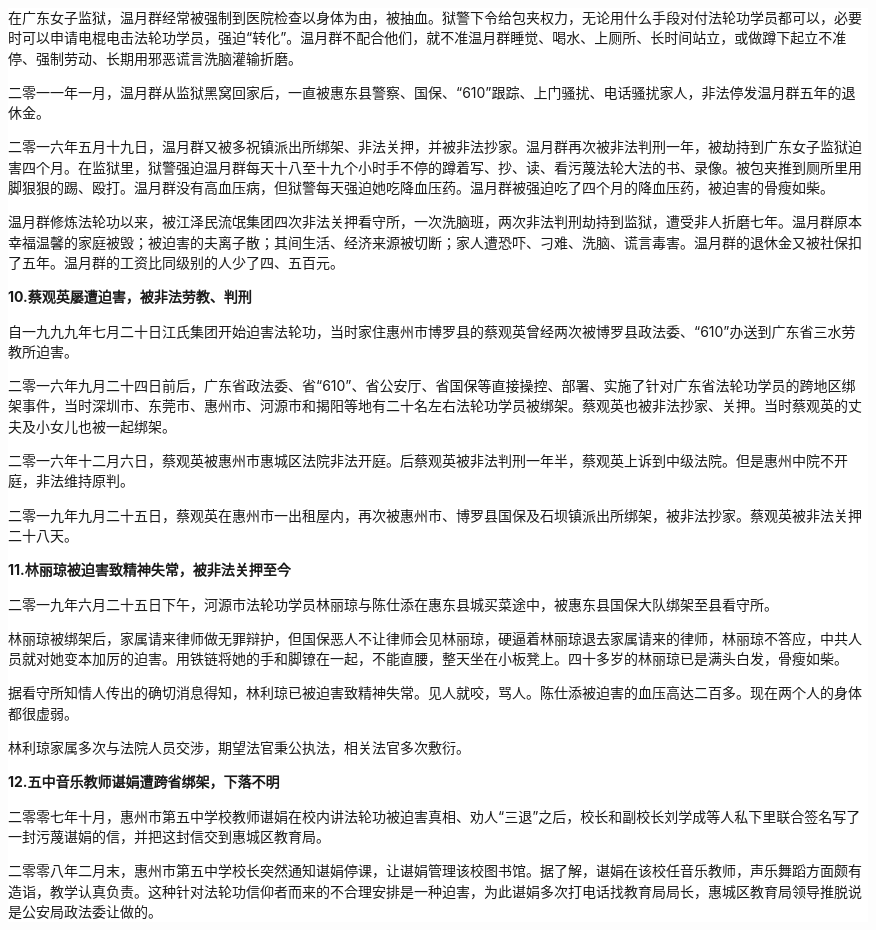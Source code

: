  <p>
  在广东女子监狱，温月群经常被强制到医院检查以身体为由，被抽血。狱警下令给包夹权力，无论用什么手段对付法轮功学员都可以，必要时可以申请电棍电击法轮功学员，强迫“转化”。温月群不配合他们，就不准温月群睡觉、喝水、上厕所、长时间站立，或做蹲下起立不准停、强制劳动、长期用邪恶谎言洗脑灌输折磨。
 </p>
 <p>
  二零一一年一月，温月群从监狱黑窝回家后，一直被惠东县警察、国保、“610”跟踪、上门骚扰、电话骚扰家人，非法停发温月群五年的退休金。
 </p>
 <p>
  二零一六年五月十九日，温月群又被多祝镇派出所绑架、非法关押，并被非法抄家。温月群再次被非法判刑一年，被劫持到广东女子监狱迫害四个月。在监狱里，狱警强迫温月群每天十八至十九个小时手不停的蹲着写、抄、读、看污蔑法轮大法的书、录像。被包夹推到厕所里用脚狠狠的踢、殴打。温月群没有高血压病，但狱警每天强迫她吃降血压药。温月群被强迫吃了四个月的降血压药，被迫害的骨瘦如柴。
 </p>
 <p>
  温月群修炼法轮功以来，被江泽民流氓集团四次非法关押看守所，一次洗脑班，两次非法判刑劫持到监狱，遭受非人折磨七年。温月群原本幸福温馨的家庭被毁；被迫害的夫离子散；其间生活、经济来源被切断；家人遭恐吓、刁难、洗脑、谎言毒害。温月群的退休金又被社保扣了五年。温月群的工资比同级别的人少了四、五百元。
 </p>
 <p>
  <strong>
   10.蔡观英屡遭迫害，被非法劳教、判刑
  </strong>
 </p>
 <p>
  自一九九九年七月二十日江氏集团开始迫害法轮功，当时家住惠州市博罗县的蔡观英曾经两次被博罗县政法委、“610”办送到广东省三水劳教所迫害。
 </p>
 <p>
  二零一六年九月二十四日前后，广东省政法委、省“610”、省公安厅、省国保等直接操控、部署、实施了针对广东省法轮功学员的跨地区绑架事件，当时深圳市、东莞市、惠州市、河源市和揭阳等地有二十名左右法轮功学员被绑架。蔡观英也被非法抄家、关押。当时蔡观英的丈夫及小女儿也被一起绑架。
 </p>
 <p>
  二零一六年十二月六日，蔡观英被惠州市惠城区法院非法开庭。后蔡观英被非法判刑一年半，蔡观英上诉到中级法院。但是惠州中院不开庭，非法维持原判。
 </p>
 <p>
  二零一九年九月二十五日，蔡观英在惠州市一出租屋内，再次被惠州市、博罗县国保及石坝镇派出所绑架，被非法抄家。蔡观英被非法关押二十八天。
 </p>
 <p>
  <strong>
   11.林丽琼被迫害致精神失常，被非法关押至今
  </strong>
 </p>
 <p>
  二零一九年六月二十五日下午，河源市法轮功学员林丽琼与陈仕添在惠东县城买菜途中，被惠东县国保大队绑架至县看守所。
 </p>
 <p>
  林丽琼被绑架后，家属请来律师做无罪辩护，但国保恶人不让律师会见林丽琼，硬逼着林丽琼退去家属请来的律师，林丽琼不答应，中共人员就对她变本加厉的迫害。用铁链将她的手和脚镣在一起，不能直腰，整天坐在小板凳上。四十多岁的林丽琼已是满头白发，骨瘦如柴。
 </p>
 <p>
  据看守所知情人传出的确切消息得知，林利琼已被迫害致精神失常。见人就咬，骂人。陈仕添被迫害的血压高达二百多。现在两个人的身体都很虚弱。
 </p>
 <p>
  林利琼家属多次与法院人员交涉，期望法官秉公执法，相关法官多次敷衍。
 </p>
 <p>
  <strong>
   12.五中音乐教师谌娟遭跨省绑架，下落不明
  </strong>
 </p>
 <p>
  二零零七年十月，惠州市第五中学校教师谌娟在校内讲法轮功被迫害真相、劝人“三退”之后，校长和副校长刘学成等人私下里联合签名写了一封污蔑谌娟的信，并把这封信交到惠城区教育局。
 </p>
 <p>
  二零零八年二月末，惠州市第五中学校长突然通知谌娟停课，让谌娟管理该校图书馆。据了解，谌娟在该校任音乐教师，声乐舞蹈方面颇有造诣，教学认真负责。这种针对法轮功信仰者而来的不合理安排是一种迫害，为此谌娟多次打电话找教育局局长，惠城区教育局领导推脱说是公安局政法委让做的。
 </p>
 <p>